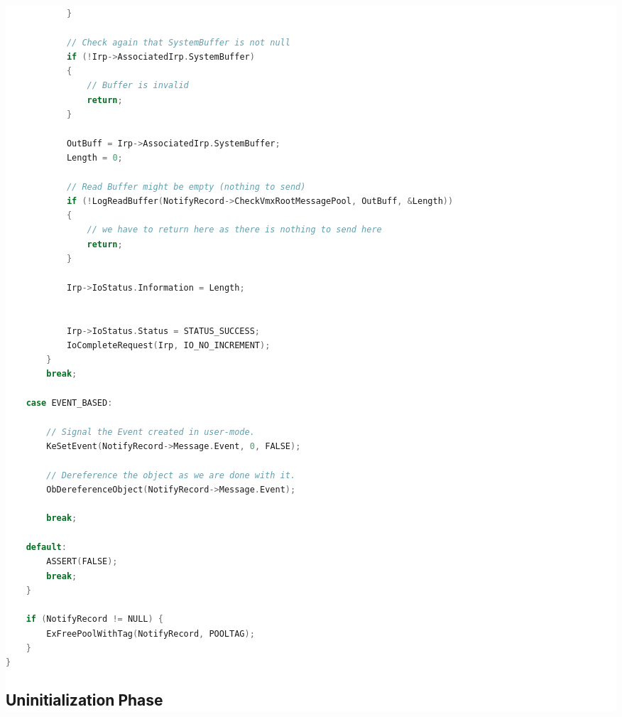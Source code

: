 ```c
            }

            // Check again that SystemBuffer is not null
            if (!Irp->AssociatedIrp.SystemBuffer)
            {
                // Buffer is invalid
                return;
            }

            OutBuff = Irp->AssociatedIrp.SystemBuffer;
            Length = 0;

            // Read Buffer might be empty (nothing to send)
            if (!LogReadBuffer(NotifyRecord->CheckVmxRootMessagePool, OutBuff, &Length))
            {
                // we have to return here as there is nothing to send here
                return;
            }

            Irp->IoStatus.Information = Length;


            Irp->IoStatus.Status = STATUS_SUCCESS;
            IoCompleteRequest(Irp, IO_NO_INCREMENT);
        }
        break;

    case EVENT_BASED:

        // Signal the Event created in user-mode.
        KeSetEvent(NotifyRecord->Message.Event, 0, FALSE);

        // Dereference the object as we are done with it.
        ObDereferenceObject(NotifyRecord->Message.Event);

        break;

    default:
        ASSERT(FALSE);
        break;
    }

    if (NotifyRecord != NULL) {
        ExFreePoolWithTag(NotifyRecord, POOLTAG);
    }
}
```

## **Uninitialization Phase**
